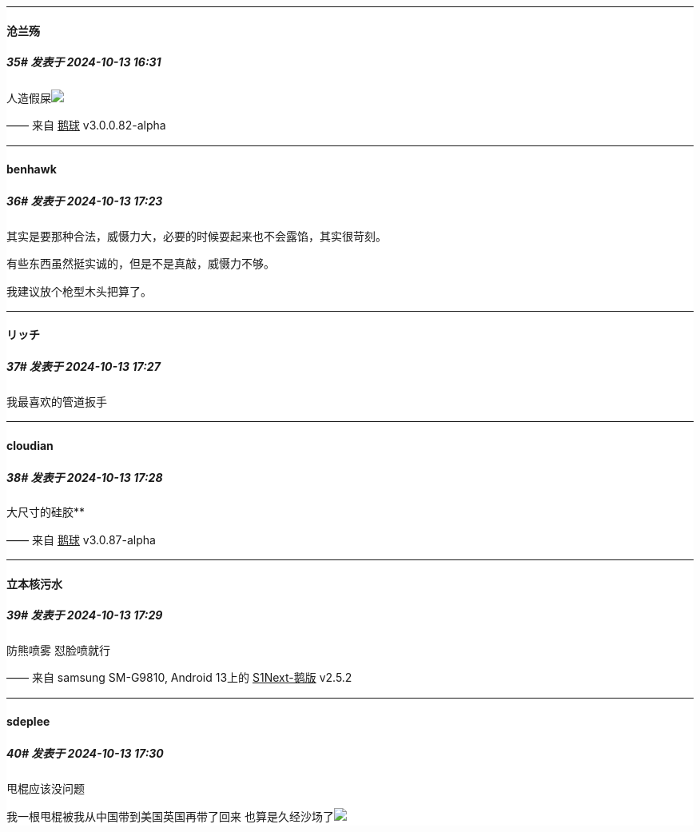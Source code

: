 *****

####  沧兰殇  
##### 35#       发表于 2024-10-13 16:31

人造假屎<img src="https://p.sda1.dev/19/4ad23003c589bf9049fafe89f542417a/image.jpg" referrerpolicy="no-referrer">

—— 来自 [鹅球](https://www.pgyer.com/xfPejhuq) v3.0.0.82-alpha

*****

####  benhawk  
##### 36#       发表于 2024-10-13 17:23

其实是要那种合法，威慑力大，必要的时候耍起来也不会露馅，其实很苛刻。

有些东西虽然挺实诚的，但是不是真敲，威慑力不够。

我建议放个枪型木头把算了。

*****

####  リッチ  
##### 37#       发表于 2024-10-13 17:27

我最喜欢的管道扳手

*****

####  cloudian  
##### 38#       发表于 2024-10-13 17:28

大尺寸的硅胶**

—— 来自 [鹅球](https://www.pgyer.com/xfPejhuq) v3.0.87-alpha

*****

####  立本核污水  
##### 39#       发表于 2024-10-13 17:29

防熊喷雾
怼脸喷就行

—— 来自 samsung SM-G9810, Android 13上的 [S1Next-鹅版](https://github.com/ykrank/S1-Next/releases) v2.5.2

*****

####  sdeplee  
##### 40#       发表于 2024-10-13 17:30

甩棍应该没问题

我一根甩棍被我从中国带到美国英国再带了回来 也算是久经沙场了<img src="https://static.saraba1st.com/image/smiley/face2017/049.png" referrerpolicy="no-referrer">
